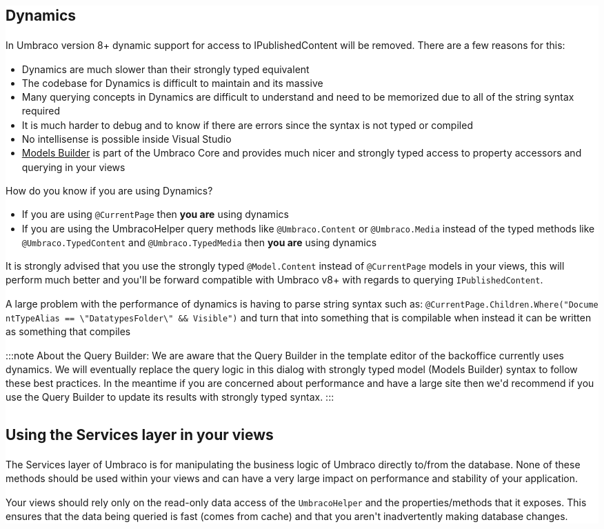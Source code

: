 ## Dynamics

In Umbraco version 8+ dynamic support for access to IPublishedContent will be removed.
There are a few reasons for this:

* Dynamics are much slower than their strongly typed equivalent
* The codebase for Dynamics is difficult to maintain and its massive
* Many querying concepts in Dynamics are difficult to understand and need to be memorized due to all of the string syntax required
* It is much harder to debug and to know if there are errors since the syntax is not typed or compiled
* No intellisense is possible inside Visual Studio
* [Models Builder](../Templating/Modelsbuilder/) is part of the Umbraco Core and provides much nicer and strongly typed access to property accessors and querying in your views

How do you know if you are using Dynamics?

* If you are using `@CurrentPage` then __you are__ using dynamics
* If you are using the UmbracoHelper query methods like `@Umbraco.Content` or `@Umbraco.Media` instead of the typed methods like `@Umbraco.TypedContent` and `@Umbraco.TypedMedia` then __you are__ using dynamics

It is strongly advised that you use the strongly typed `@Model.Content` instead of `@CurrentPage` models in your views,
this will perform much better and you'll be forward compatible with Umbraco v8+ with regards to querying `IPublishedContent`.

A large problem with the performance of dynamics is having to parse string syntax such as:
`@CurrentPage.Children.Where("DocumentTypeAlias == \"DatatypesFolder\" && Visible")` and turn that into something that is compilable when
instead it can be written as something that compiles

:::note
About the Query Builder: We are aware that the Query Builder in the template editor of the backoffice currently
uses dynamics. We will eventually replace the query logic in this dialog with strongly typed model (Models Builder) syntax to follow
these best practices. In the meantime if you are concerned about performance and have a large site then we'd recommend if you use the
Query Builder to update its results with strongly typed syntax.
:::

## Using the Services layer in your views

The Services layer of Umbraco is for manipulating the business logic of Umbraco directly to/from the database.
None of these methods should be used within your views and can have a very large impact on performance and stability of
your application.

Your views should rely only on the read-only data access of the `UmbracoHelper` and the properties/methods that it exposes. This ensures
that the data being queried is fast (comes from cache) and that you aren't inadvertently making database changes.
